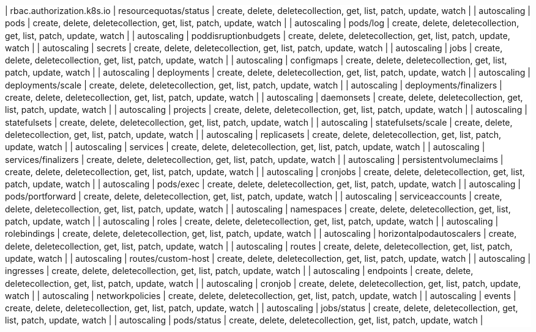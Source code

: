 | rbac.authorization.k8s.io                | resourcequotas/status                    | create, delete, deletecollection, get, list, patch, update, watch                |
| autoscaling                              | pods                                     | create, delete, deletecollection, get, list, patch, update, watch                |
| autoscaling                              | pods/log                                 | create, delete, deletecollection, get, list, patch, update, watch                |
| autoscaling                              | poddisruptionbudgets                     | create, delete, deletecollection, get, list, patch, update, watch                |
| autoscaling                              | secrets                                  | create, delete, deletecollection, get, list, patch, update, watch                |
| autoscaling                              | jobs                                     | create, delete, deletecollection, get, list, patch, update, watch                |
| autoscaling                              | configmaps                               | create, delete, deletecollection, get, list, patch, update, watch                |
| autoscaling                              | deployments                              | create, delete, deletecollection, get, list, patch, update, watch                |
| autoscaling                              | deployments/scale                        | create, delete, deletecollection, get, list, patch, update, watch                |
| autoscaling                              | deployments/finalizers                   | create, delete, deletecollection, get, list, patch, update, watch                |
| autoscaling                              | daemonsets                               | create, delete, deletecollection, get, list, patch, update, watch                |
| autoscaling                              | projects                                 | create, delete, deletecollection, get, list, patch, update, watch                |
| autoscaling                              | statefulsets                             | create, delete, deletecollection, get, list, patch, update, watch                |
| autoscaling                              | statefulsets/scale                       | create, delete, deletecollection, get, list, patch, update, watch                |
| autoscaling                              | replicasets                              | create, delete, deletecollection, get, list, patch, update, watch                |
| autoscaling                              | services                                 | create, delete, deletecollection, get, list, patch, update, watch                |
| autoscaling                              | services/finalizers                      | create, delete, deletecollection, get, list, patch, update, watch                |
| autoscaling                              | persistentvolumeclaims                   | create, delete, deletecollection, get, list, patch, update, watch                |
| autoscaling                              | cronjobs                                 | create, delete, deletecollection, get, list, patch, update, watch                |
| autoscaling                              | pods/exec                                | create, delete, deletecollection, get, list, patch, update, watch                |
| autoscaling                              | pods/portforward                         | create, delete, deletecollection, get, list, patch, update, watch                |
| autoscaling                              | serviceaccounts                          | create, delete, deletecollection, get, list, patch, update, watch                |
| autoscaling                              | namespaces                               | create, delete, deletecollection, get, list, patch, update, watch                |
| autoscaling                              | roles                                    | create, delete, deletecollection, get, list, patch, update, watch                |
| autoscaling                              | rolebindings                             | create, delete, deletecollection, get, list, patch, update, watch                |
| autoscaling                              | horizontalpodautoscalers                 | create, delete, deletecollection, get, list, patch, update, watch                |
| autoscaling                              | routes                                   | create, delete, deletecollection, get, list, patch, update, watch                |
| autoscaling                              | routes/custom-host                       | create, delete, deletecollection, get, list, patch, update, watch                |
| autoscaling                              | ingresses                                | create, delete, deletecollection, get, list, patch, update, watch                |
| autoscaling                              | endpoints                                | create, delete, deletecollection, get, list, patch, update, watch                |
| autoscaling                              | cronjob                                  | create, delete, deletecollection, get, list, patch, update, watch                |
| autoscaling                              | networkpolicies                          | create, delete, deletecollection, get, list, patch, update, watch                |
| autoscaling                              | events                                   | create, delete, deletecollection, get, list, patch, update, watch                |
| autoscaling                              | jobs/status                              | create, delete, deletecollection, get, list, patch, update, watch                |
| autoscaling                              | pods/status                              | create, delete, deletecollection, get, list, patch, update, watch                |